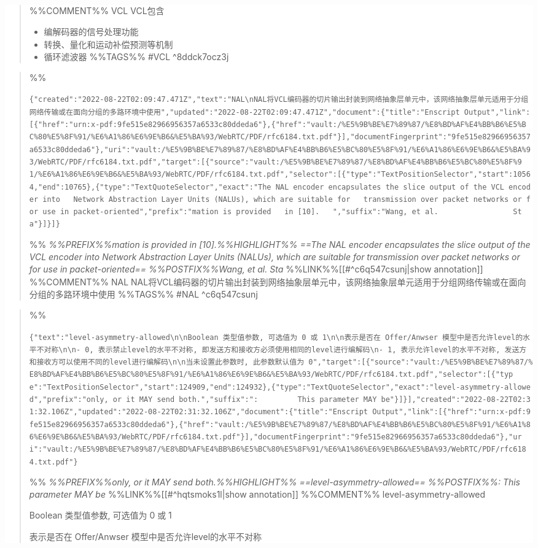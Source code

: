 >%%COMMENT%%
>VCL
>VCL包含
>- 编解码器的信号处理功能
>- 转换、量化和运动补偿预测等机制
>- 循环滤波器
>%%TAGS%%
>#VCL
^8ddck7ocz3j


>%%
>```annotation-json
>{"created":"2022-08-22T02:09:47.471Z","text":"NAL\nNAL将VCL编码器的切片输出封装到网络抽象层单元中，该网络抽象层单元适用于分组网络传输或在面向分组的多路环境中使用","updated":"2022-08-22T02:09:47.471Z","document":{"title":"Enscript Output","link":[{"href":"urn:x-pdf:9fe515e82966956357a6533c80ddeda6"},{"href":"vault:/%E5%9B%BE%E7%89%87/%E8%BD%AF%E4%BB%B6%E5%BC%80%E5%8F%91/%E6%A1%86%E6%9E%B6&%E5%BA%93/WebRTC/PDF/rfc6184.txt.pdf"}],"documentFingerprint":"9fe515e82966956357a6533c80ddeda6"},"uri":"vault:/%E5%9B%BE%E7%89%87/%E8%BD%AF%E4%BB%B6%E5%BC%80%E5%8F%91/%E6%A1%86%E6%9E%B6&%E5%BA%93/WebRTC/PDF/rfc6184.txt.pdf","target":[{"source":"vault:/%E5%9B%BE%E7%89%87/%E8%BD%AF%E4%BB%B6%E5%BC%80%E5%8F%91/%E6%A1%86%E6%9E%B6&%E5%BA%93/WebRTC/PDF/rfc6184.txt.pdf","selector":[{"type":"TextPositionSelector","start":10564,"end":10765},{"type":"TextQuoteSelector","exact":"The NAL encoder encapsulates the slice output of the VCL encoder into   Network Abstraction Layer Units (NALUs), which are suitable for   transmission over packet networks or for use in packet-oriented","prefix":"mation is provided   in [10].   ","suffix":"Wang, et al.                 Sta"}]}]}
>```
>%%
>*%%PREFIX%%mation is provided   in [10].%%HIGHLIGHT%% ==The NAL encoder encapsulates the slice output of the VCL encoder into   Network Abstraction Layer Units (NALUs), which are suitable for   transmission over packet networks or for use in packet-oriented== %%POSTFIX%%Wang, et al.                 Sta*
>%%LINK%%[[#^c6q547csunj|show annotation]]
>%%COMMENT%%
>NAL
>NAL将VCL编码器的切片输出封装到网络抽象层单元中，该网络抽象层单元适用于分组网络传输或在面向分组的多路环境中使用
>%%TAGS%%
>#NAL
^c6q547csunj


>%%
>```annotation-json
>{"text":"level-asymmetry-allowed\n\nBoolean 类型值参数, 可选值为 0 或 1\n\n表示是否在 Offer/Anwser 模型中是否允许level的水平不对称\n\n- 0, 表示禁止level的水平不对称, 即发送方和接收方必须使用相同的level进行编解码\n- 1, 表示允许level的水平不对称, 发送方和接收方可以使用不同的level进行编解码\n\n当未设置此参数时, 此参数默认值为 0","target":[{"source":"vault:/%E5%9B%BE%E7%89%87/%E8%BD%AF%E4%BB%B6%E5%BC%80%E5%8F%91/%E6%A1%86%E6%9E%B6&%E5%BA%93/WebRTC/PDF/rfc6184.txt.pdf","selector":[{"type":"TextPositionSelector","start":124909,"end":124932},{"type":"TextQuoteSelector","exact":"level-asymmetry-allowed","prefix":"only, or it MAY send both.","suffix":":         This parameter MAY be"}]}],"created":"2022-08-22T02:31:32.106Z","updated":"2022-08-22T02:31:32.106Z","document":{"title":"Enscript Output","link":[{"href":"urn:x-pdf:9fe515e82966956357a6533c80ddeda6"},{"href":"vault:/%E5%9B%BE%E7%89%87/%E8%BD%AF%E4%BB%B6%E5%BC%80%E5%8F%91/%E6%A1%86%E6%9E%B6&%E5%BA%93/WebRTC/PDF/rfc6184.txt.pdf"}],"documentFingerprint":"9fe515e82966956357a6533c80ddeda6"},"uri":"vault:/%E5%9B%BE%E7%89%87/%E8%BD%AF%E4%BB%B6%E5%BC%80%E5%8F%91/%E6%A1%86%E6%9E%B6&%E5%BA%93/WebRTC/PDF/rfc6184.txt.pdf"}
>```
>%%
>*%%PREFIX%%only, or it MAY send both.%%HIGHLIGHT%% ==level-asymmetry-allowed== %%POSTFIX%%:         This parameter MAY be*
>%%LINK%%[[#^hqtsmoks1l|show annotation]]
>%%COMMENT%%
>level-asymmetry-allowed
>
>Boolean 类型值参数, 可选值为 0 或 1
>
>表示是否在 Offer/Anwser 模型中是否允许level的水平不对称
>